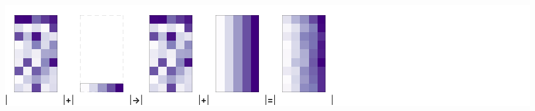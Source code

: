 |![](figures/broadcast-3.1.png)|**+**|![](figures/broadcast-3.2.png)|**→**|![](figures/broadcast-3.1.png)|**+**|![](figures/broadcast-3.3.png)|**=**|![](figures/broadcast-3.4.png)|